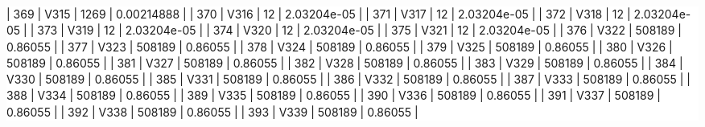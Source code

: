 | 369 | V315           |            1269 |    0.00214888  |
| 370 | V316           |              12 |    2.03204e-05 |
| 371 | V317           |              12 |    2.03204e-05 |
| 372 | V318           |              12 |    2.03204e-05 |
| 373 | V319           |              12 |    2.03204e-05 |
| 374 | V320           |              12 |    2.03204e-05 |
| 375 | V321           |              12 |    2.03204e-05 |
| 376 | V322           |          508189 |    0.86055     |
| 377 | V323           |          508189 |    0.86055     |
| 378 | V324           |          508189 |    0.86055     |
| 379 | V325           |          508189 |    0.86055     |
| 380 | V326           |          508189 |    0.86055     |
| 381 | V327           |          508189 |    0.86055     |
| 382 | V328           |          508189 |    0.86055     |
| 383 | V329           |          508189 |    0.86055     |
| 384 | V330           |          508189 |    0.86055     |
| 385 | V331           |          508189 |    0.86055     |
| 386 | V332           |          508189 |    0.86055     |
| 387 | V333           |          508189 |    0.86055     |
| 388 | V334           |          508189 |    0.86055     |
| 389 | V335           |          508189 |    0.86055     |
| 390 | V336           |          508189 |    0.86055     |
| 391 | V337           |          508189 |    0.86055     |
| 392 | V338           |          508189 |    0.86055     |
| 393 | V339           |          508189 |    0.86055     |